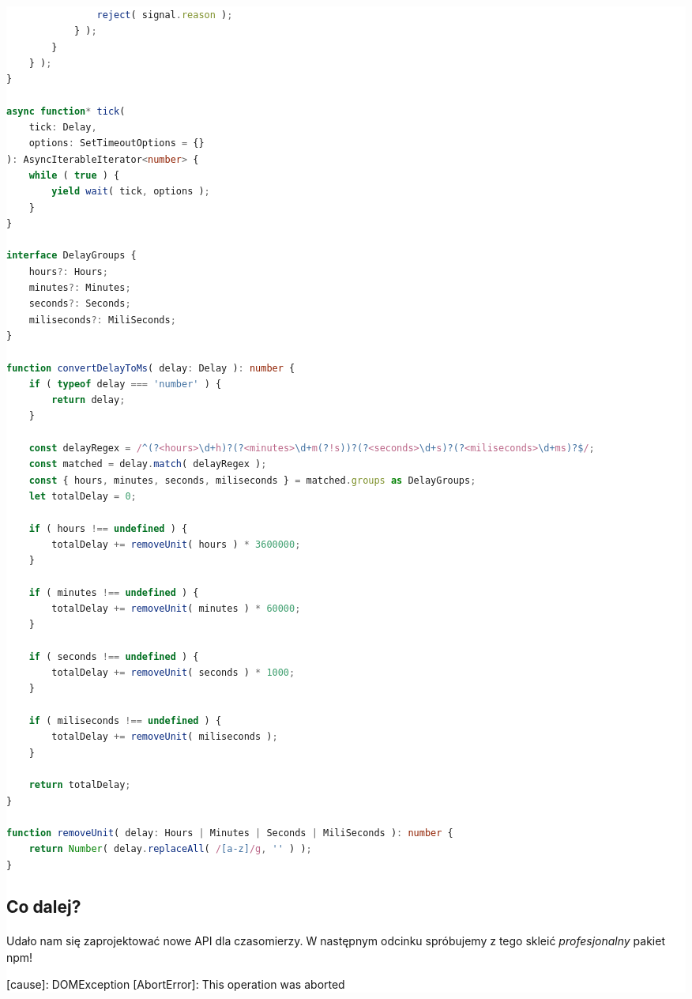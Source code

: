 ```typescript
				reject( signal.reason );
			} );
		}
	} );
}

async function* tick(
	tick: Delay,
	options: SetTimeoutOptions = {}
): AsyncIterableIterator<number> {
	while ( true ) {
		yield wait( tick, options );
	}
}

interface DelayGroups {
	hours?: Hours;
	minutes?: Minutes;
	seconds?: Seconds;
	miliseconds?: MiliSeconds;
}

function convertDelayToMs( delay: Delay ): number {
	if ( typeof delay === 'number' ) {
		return delay;
	}

	const delayRegex = /^(?<hours>\d+h)?(?<minutes>\d+m(?!s))?(?<seconds>\d+s)?(?<miliseconds>\d+ms)?$/;
	const matched = delay.match( delayRegex );
	const { hours, minutes, seconds, miliseconds } = matched.groups as DelayGroups;
	let totalDelay = 0;

	if ( hours !== undefined ) {
		totalDelay += removeUnit( hours ) * 3600000;
	}

	if ( minutes !== undefined ) {
		totalDelay += removeUnit( minutes ) * 60000;
	}

	if ( seconds !== undefined ) {
		totalDelay += removeUnit( seconds ) * 1000;
	}

	if ( miliseconds !== undefined ) {
		totalDelay += removeUnit( miliseconds );
	}

	return totalDelay;
}

function removeUnit( delay: Hours | Minutes | Seconds | MiliSeconds ): number {
	return Number( delay.replaceAll( /[a-z]/g, '' ) );
}
```

## Co dalej?

Udało nam się zaprojektować nowe API dla czasomierzy. W następnym odcinku spróbujemy z tego skleić _profesjonalny_ pakiet npm!


  [cause]: DOMException [AbortError]: This operation was aborted